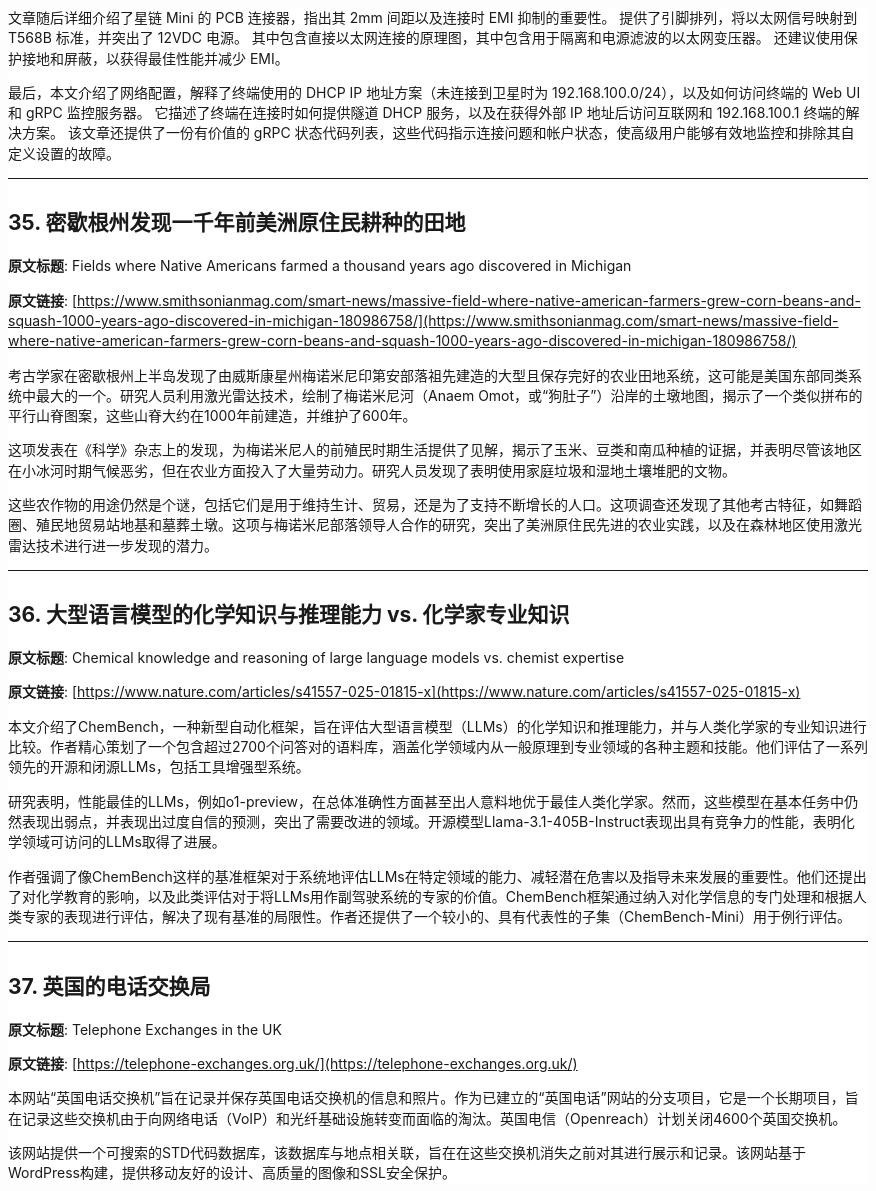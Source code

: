 文章随后详细介绍了星链 Mini 的 PCB 连接器，指出其 2mm 间距以及连接时 EMI 抑制的重要性。 提供了引脚排列，将以太网信号映射到 T568B 标准，并突出了 12VDC 电源。 其中包含直接以太网连接的原理图，其中包含用于隔离和电源滤波的以太网变压器。 还建议使用保护接地和屏蔽，以获得最佳性能并减少 EMI。

最后，本文介绍了网络配置，解释了终端使用的 DHCP IP 地址方案（未连接到卫星时为 192.168.100.0/24），以及如何访问终端的 Web UI 和 gRPC 监控服务器。 它描述了终端在连接时如何提供隧道 DHCP 服务，以及在获得外部 IP 地址后访问互联网和 192.168.100.1 终端的解决方案。 该文章还提供了一份有价值的 gRPC 状态代码列表，这些代码指示连接问题和帐户状态，使高级用户能够有效地监控和排除其自定义设置的故障。

---

## 35. 密歇根州发现一千年前美洲原住民耕种的田地

**原文标题**: Fields where Native Americans farmed a thousand years ago discovered in Michigan

**原文链接**: [https://www.smithsonianmag.com/smart-news/massive-field-where-native-american-farmers-grew-corn-beans-and-squash-1000-years-ago-discovered-in-michigan-180986758/](https://www.smithsonianmag.com/smart-news/massive-field-where-native-american-farmers-grew-corn-beans-and-squash-1000-years-ago-discovered-in-michigan-180986758/)

考古学家在密歇根州上半岛发现了由威斯康星州梅诺米尼印第安部落祖先建造的大型且保存完好的农业田地系统，这可能是美国东部同类系统中最大的一个。研究人员利用激光雷达技术，绘制了梅诺米尼河（Anaem Omot，或“狗肚子”）沿岸的土墩地图，揭示了一个类似拼布的平行山脊图案，这些山脊大约在1000年前建造，并维护了600年。

这项发表在《科学》杂志上的发现，为梅诺米尼人的前殖民时期生活提供了见解，揭示了玉米、豆类和南瓜种植的证据，并表明尽管该地区在小冰河时期气候恶劣，但在农业方面投入了大量劳动力。研究人员发现了表明使用家庭垃圾和湿地土壤堆肥的文物。

这些农作物的用途仍然是个谜，包括它们是用于维持生计、贸易，还是为了支持不断增长的人口。这项调查还发现了其他考古特征，如舞蹈圈、殖民地贸易站地基和墓葬土墩。这项与梅诺米尼部落领导人合作的研究，突出了美洲原住民先进的农业实践，以及在森林地区使用激光雷达技术进行进一步发现的潜力。

---

## 36. 大型语言模型的化学知识与推理能力 vs. 化学家专业知识

**原文标题**: Chemical knowledge and reasoning of large language models vs. chemist expertise

**原文链接**: [https://www.nature.com/articles/s41557-025-01815-x](https://www.nature.com/articles/s41557-025-01815-x)

本文介绍了ChemBench，一种新型自动化框架，旨在评估大型语言模型（LLMs）的化学知识和推理能力，并与人类化学家的专业知识进行比较。作者精心策划了一个包含超过2700个问答对的语料库，涵盖化学领域内从一般原理到专业领域的各种主题和技能。他们评估了一系列领先的开源和闭源LLMs，包括工具增强型系统。

研究表明，性能最佳的LLMs，例如o1-preview，在总体准确性方面甚至出人意料地优于最佳人类化学家。然而，这些模型在基本任务中仍然表现出弱点，并表现出过度自信的预测，突出了需要改进的领域。开源模型Llama-3.1-405B-Instruct表现出具有竞争力的性能，表明化学领域可访问的LLMs取得了进展。

作者强调了像ChemBench这样的基准框架对于系统地评估LLMs在特定领域的能力、减轻潜在危害以及指导未来发展的重要性。他们还提出了对化学教育的影响，以及此类评估对于将LLMs用作副驾驶系统的专家的价值。ChemBench框架通过纳入对化学信息的专门处理和根据人类专家的表现进行评估，解决了现有基准的局限性。作者还提供了一个较小的、具有代表性的子集（ChemBench-Mini）用于例行评估。

---

## 37. 英国的电话交换局

**原文标题**: Telephone Exchanges in the UK

**原文链接**: [https://telephone-exchanges.org.uk/](https://telephone-exchanges.org.uk/)

本网站“英国电话交换机”旨在记录并保存英国电话交换机的信息和照片。作为已建立的“英国电话”网站的分支项目，它是一个长期项目，旨在记录这些交换机由于向网络电话（VoIP）和光纤基础设施转变而面临的淘汰。英国电信（Openreach）计划关闭4600个英国交换机。

该网站提供一个可搜索的STD代码数据库，该数据库与地点相关联，旨在在这些交换机消失之前对其进行展示和记录。该网站基于WordPress构建，提供移动友好的设计、高质量的图像和SSL安全保护。
